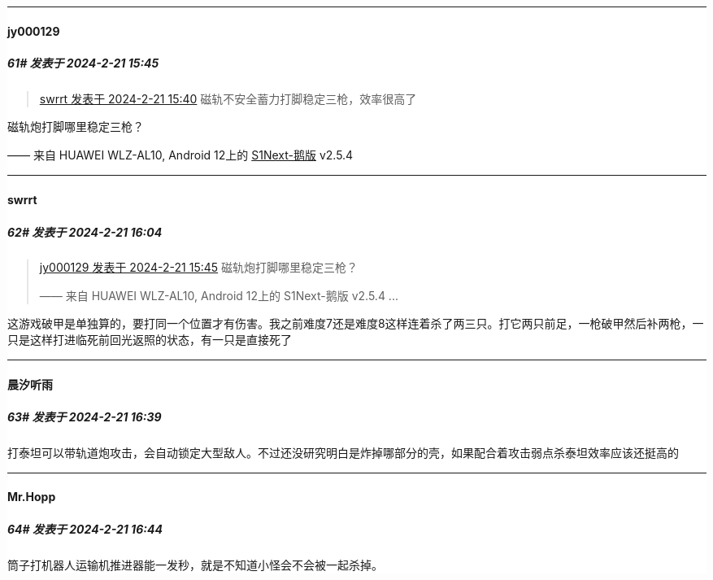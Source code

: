 
*****

####  jy000129  
##### 61#       发表于 2024-2-21 15:45

<blockquote><a href="httphttps://bbs.saraba1st.com/2b/forum.php?mod=redirect&amp;goto=findpost&amp;pid=64020913&amp;ptid=2172307" target="_blank">swrrt 发表于 2024-2-21 15:40</a>
磁轨不安全蓄力打脚稳定三枪，效率很高了</blockquote>
磁轨炮打脚哪里稳定三枪？

—— 来自 HUAWEI WLZ-AL10, Android 12上的 [S1Next-鹅版](https://github.com/ykrank/S1-Next/releases) v2.5.4


*****

####  swrrt  
##### 62#       发表于 2024-2-21 16:04

<blockquote><a href="httphttps://bbs.saraba1st.com/2b/forum.php?mod=redirect&amp;goto=findpost&amp;pid=64020968&amp;ptid=2172307" target="_blank">jy000129 发表于 2024-2-21 15:45</a>
磁轨炮打脚哪里稳定三枪？

—— 来自 HUAWEI WLZ-AL10, Android 12上的 S1Next-鹅版 v2.5.4 ...</blockquote>
这游戏破甲是单独算的，要打同一个位置才有伤害。我之前难度7还是难度8这样连着杀了两三只。打它两只前足，一枪破甲然后补两枪，一只是这样打进临死前回光返照的状态，有一只是直接死了


*****

####  晨汐听雨  
##### 63#       发表于 2024-2-21 16:39

打泰坦可以带轨道炮攻击，会自动锁定大型敌人。不过还没研究明白是炸掉哪部分的壳，如果配合着攻击弱点杀泰坦效率应该还挺高的


*****

####  Mr.Hopp  
##### 64#       发表于 2024-2-21 16:44

筒子打机器人运输机推进器能一发秒，就是不知道小怪会不会被一起杀掉。

